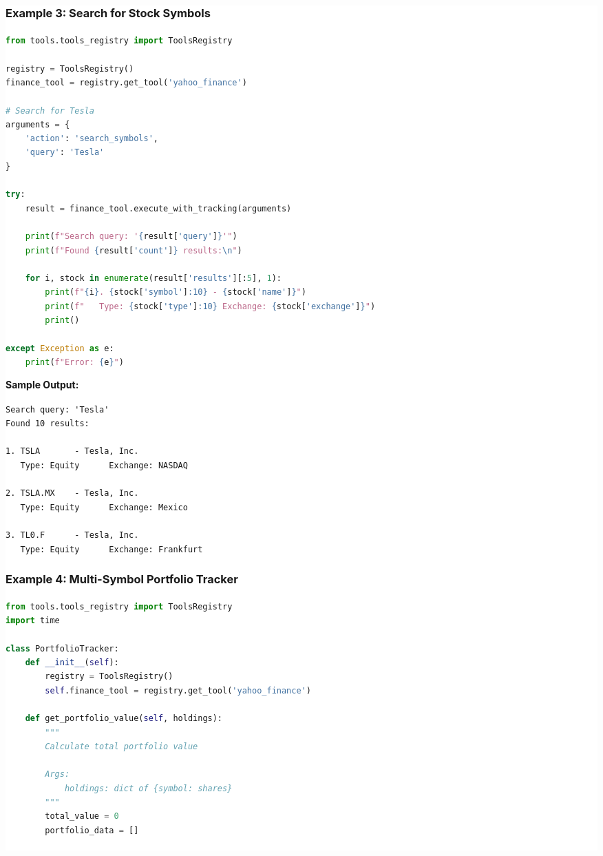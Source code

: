 ### Example 3: Search for Stock Symbols

```python
from tools.tools_registry import ToolsRegistry

registry = ToolsRegistry()
finance_tool = registry.get_tool('yahoo_finance')

# Search for Tesla
arguments = {
    'action': 'search_symbols',
    'query': 'Tesla'
}

try:
    result = finance_tool.execute_with_tracking(arguments)
    
    print(f"Search query: '{result['query']}'")
    print(f"Found {result['count']} results:\n")
    
    for i, stock in enumerate(result['results'][:5], 1):
        print(f"{i}. {stock['symbol']:10} - {stock['name']}")
        print(f"   Type: {stock['type']:10} Exchange: {stock['exchange']}")
        print()
    
except Exception as e:
    print(f"Error: {e}")
```

**Sample Output:**
```
Search query: 'Tesla'
Found 10 results:

1. TSLA       - Tesla, Inc.
   Type: Equity      Exchange: NASDAQ

2. TSLA.MX    - Tesla, Inc.
   Type: Equity      Exchange: Mexico

3. TL0.F      - Tesla, Inc.
   Type: Equity      Exchange: Frankfurt
```

### Example 4: Multi-Symbol Portfolio Tracker

```python
from tools.tools_registry import ToolsRegistry
import time

class PortfolioTracker:
    def __init__(self):
        registry = ToolsRegistry()
        self.finance_tool = registry.get_tool('yahoo_finance')
        
    def get_portfolio_value(self, holdings):
        """
        Calculate total portfolio value
        
        Args:
            holdings: dict of {symbol: shares}
        """
        total_value = 0
        portfolio_data = []
        
```
